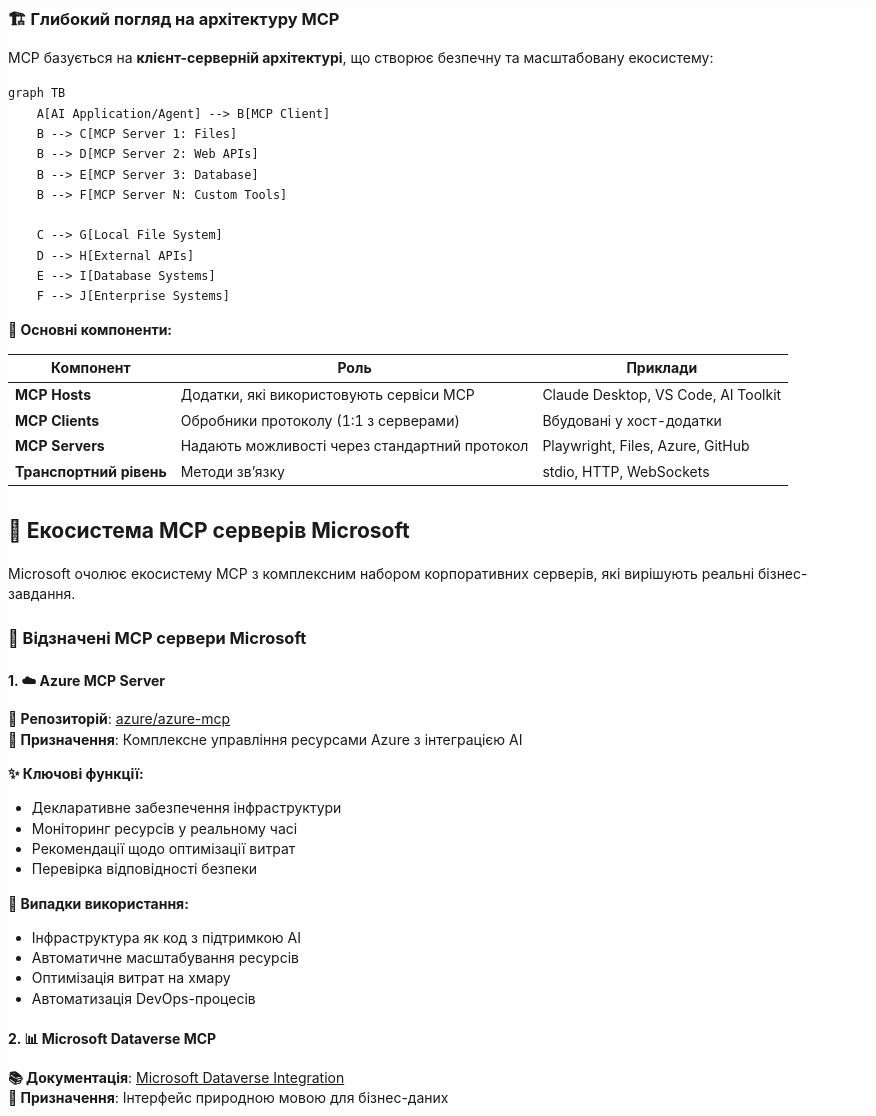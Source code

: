 ### 🏗️ Глибокий погляд на архітектуру MCP

MCP базується на **клієнт-серверній архітектурі**, що створює безпечну та масштабовану екосистему:

```mermaid
graph TB
    A[AI Application/Agent] --> B[MCP Client]
    B --> C[MCP Server 1: Files]
    B --> D[MCP Server 2: Web APIs]
    B --> E[MCP Server 3: Database]
    B --> F[MCP Server N: Custom Tools]
    
    C --> G[Local File System]
    D --> H[External APIs]
    E --> I[Database Systems]
    F --> J[Enterprise Systems]
```

**🔧 Основні компоненти:**

| Компонент | Роль | Приклади |
|-----------|------|----------|
| **MCP Hosts** | Додатки, які використовують сервіси MCP | Claude Desktop, VS Code, AI Toolkit |
| **MCP Clients** | Обробники протоколу (1:1 з серверами) | Вбудовані у хост-додатки |
| **MCP Servers** | Надають можливості через стандартний протокол | Playwright, Files, Azure, GitHub |
| **Транспортний рівень** | Методи зв’язку | stdio, HTTP, WebSockets |

## 🏢 Екосистема MCP серверів Microsoft

Microsoft очолює екосистему MCP з комплексним набором корпоративних серверів, які вирішують реальні бізнес-завдання.

### 🌟 Відзначені MCP сервери Microsoft

#### 1. ☁️ Azure MCP Server
**🔗 Репозиторій**: [azure/azure-mcp](https://github.com/azure/azure-mcp)  
**🎯 Призначення**: Комплексне управління ресурсами Azure з інтеграцією AI

**✨ Ключові функції:**
- Декларативне забезпечення інфраструктури
- Моніторинг ресурсів у реальному часі
- Рекомендації щодо оптимізації витрат
- Перевірка відповідності безпеки

**🚀 Випадки використання:**
- Інфраструктура як код з підтримкою AI
- Автоматичне масштабування ресурсів
- Оптимізація витрат на хмару
- Автоматизація DevOps-процесів

#### 2. 📊 Microsoft Dataverse MCP
**📚 Документація**: [Microsoft Dataverse Integration](https://go.microsoft.com/fwlink/?linkid=2320176)  
**🎯 Призначення**: Інтерфейс природною мовою для бізнес-даних
